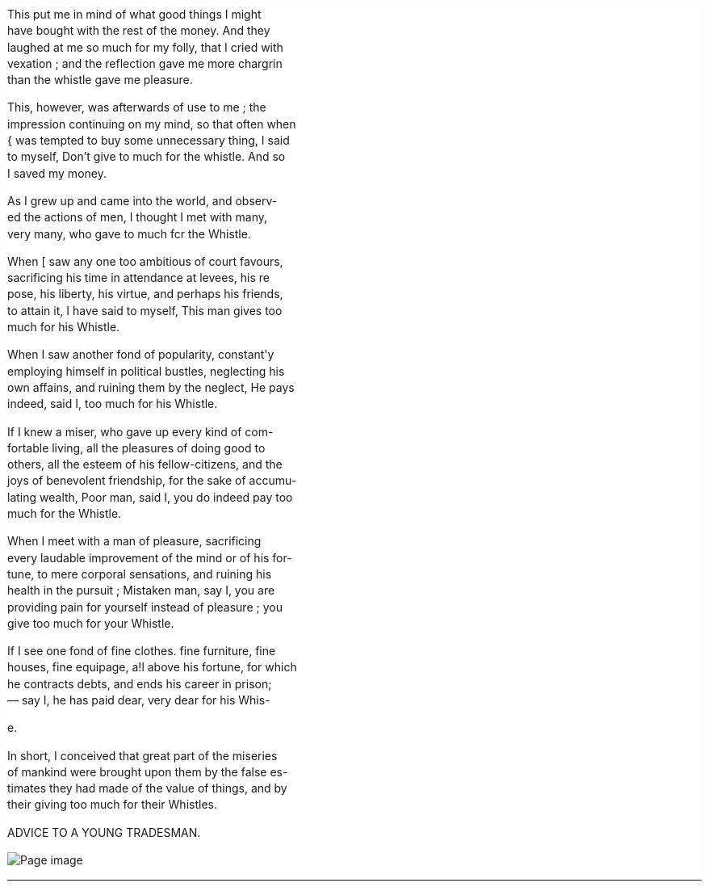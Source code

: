 This put me in mind of what good things I might  
have bought with the rest of the money. And they  
laughed at me so much for my folly, that I cried with  
vexation ; and the reflection gave me more chargrin  
than the whistle gave me pleasure.  
  
This, however, was afterwards of use to me ; the  
impression continuing on my mind, so that often when  
{ was tempted to buy some unnecessary thing, I said  
to myself, Don’t give to much for the whistle. And so  
I saved my money.  
  
As I grew up and came into the world, and observ-  
ed the actions of men, I thought I met with many,  
very many, who gave to much fcr the Whistle.  
  
When [ saw any one too ambitious of court favours,  
sacrificing his time in attendance at levees, his re  
pose, his liberty, his virtue, and perhaps his friends,  
to attain it, I have said to myself, This man gives too  
much for his Whistle.  
  
When I saw another fond of popularity, constant&#x27;y  
employing himself in political bustles, neglecting his  
own affains, and ruining them by the neglect, He pays  
indeed, said I, too much for his Whistle.  
  
If I knew a miser, who gave up every kind of com-  
fortable living, all the pleasures of doing good to  
others, all the esteem of his fellow-citizens, and the  
joys of benevolent friendship, for the sake of accumu-  
lating wealth, Poor man, said I, you do indeed pay too  
much for the Whistle.  
  
When I meet with a man of pleasure, sacrificing  
every laudable improvement of the mind or of his for-  
tune, to mere corporal sensations, and ruining his  
health in the pursuit ; Mistaken man, say I, you are  
providing pain for yourself instead of pleasure ; you  
give too much for your Whistle.  
  
If I see one fond of fine clothes. fine furniture, fine  
houses, fine equipage, a!l above his fortune, for which  
he contracts debts, and ends his career in prison;  
— say I, he has paid dear, very dear for his Whis-  
  
e.  
  
In short, I conceived that great part of the miseries  
of mankind were brought upon them by the false es-  
timates they had made of the value of things, and by  
their giving too much for their Whistles.  
  
ADVICE TO A YOUNG TRADESMAN.
</td><td style="width: 50%; max-height: 75%; margin: auto; display: block;">
<img alt="Page image" src="https://iiif.archive.org/iiif/sim_new-york-state-mechanic-a-journal-of-the-manual-arts_1842-04-23_1_22&#0036;1/pct:38.696655,30.877483,27.710496,45.529801/,600/0/default.jpg"/>
</td>
</tr></table>

---